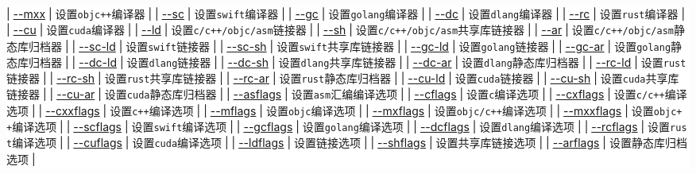 | [--mxx](#-mxx)               | 设置`objc++`编译器               |
| [--sc](#-sc)                 | 设置`swift`编译器                |
| [--gc](#-gc)                 | 设置`golang`编译器               |
| [--dc](#-dc)                 | 设置`dlang`编译器                |
| [--rc](#-rc)                 | 设置`rust`编译器                 |
| [--cu](#-cu)                 | 设置`cuda`编译器                 |
| [--ld](#-ld)                 | 设置`c/c++/objc/asm`链接器       |
| [--sh](#-sh)                 | 设置`c/c++/objc/asm`共享库链接器 |
| [--ar](#-ar)                 | 设置`c/c++/objc/asm`静态库归档器 |
| [--sc-ld](#-sc-ld)           | 设置`swift`链接器                |
| [--sc-sh](#-sc-sh)           | 设置`swift`共享库链接器          |
| [--gc-ld](#-gc-ld)           | 设置`golang`链接器               |
| [--gc-ar](#-gc-ar)           | 设置`golang`静态库归档器         |
| [--dc-ld](#-dc-ld)           | 设置`dlang`链接器                |
| [--dc-sh](#-dc-sh)           | 设置`dlang`共享库链接器          |
| [--dc-ar](#-dc-ar)           | 设置`dlang`静态库归档器          |
| [--rc-ld](#-rc-ld)           | 设置`rust`链接器                 |
| [--rc-sh](#-rc-sh)           | 设置`rust`共享库链接器           |
| [--rc-ar](#-rc-ar)           | 设置`rust`静态库归档器           |
| [--cu-ld](#-cu-ld)           | 设置`cuda`链接器                 |
| [--cu-sh](#-cu-sh)           | 设置`cuda`共享库链接器           |
| [--cu-ar](#-cu-ar)           | 设置`cuda`静态库归档器           |
| [--asflags](#-asflags)       | 设置`asm`汇编编译选项            |
| [--cflags](#-cflags)         | 设置`c`编译选项                  |
| [--cxflags](#-cxflags)       | 设置`c/c++`编译选项              |
| [--cxxflags](#-cxxflags)     | 设置`c++`编译选项                |
| [--mflags](#-mflags)         | 设置`objc`编译选项               |
| [--mxflags](#-mxflags)       | 设置`objc/c++`编译选项           |
| [--mxxflags](#-mxxflags)     | 设置`objc++`编译选项             |
| [--scflags](#-scflags)       | 设置`swift`编译选项              |
| [--gcflags](#-gcflags)       | 设置`golang`编译选项             |
| [--dcflags](#-dcflags)       | 设置`dlang`编译选项              |
| [--rcflags](#-rcflags)       | 设置`rust`编译选项               |
| [--cuflags](#-cuflags)       | 设置`cuda`编译选项               |
| [--ldflags](#-ldflags)       | 设置链接选项                     |
| [--shflags](#-shflags)       | 设置共享库链接选项               |
| [--arflags](#-arflags)       | 设置静态库归档选项               |
